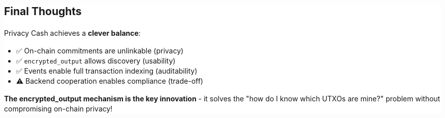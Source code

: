 ## Final Thoughts

Privacy Cash achieves a **clever balance**:
- ✅ On-chain commitments are unlinkable (privacy)
- ✅ `encrypted_output` allows discovery (usability)
- ✅ Events enable full transaction indexing (auditability)
- ⚠️ Backend cooperation enables compliance (trade-off)

**The encrypted_output mechanism is the key innovation** - it solves the "how do I know which UTXOs are mine?" problem without compromising on-chain privacy!
